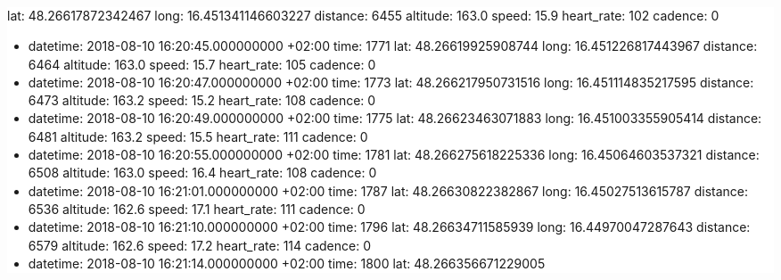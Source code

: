   lat: 48.26617872342467
  long: 16.451341146603227
  distance: 6455
  altitude: 163.0
  speed: 15.9
  heart_rate: 102
  cadence: 0
- datetime: 2018-08-10 16:20:45.000000000 +02:00
  time: 1771
  lat: 48.26619925908744
  long: 16.451226817443967
  distance: 6464
  altitude: 163.0
  speed: 15.7
  heart_rate: 105
  cadence: 0
- datetime: 2018-08-10 16:20:47.000000000 +02:00
  time: 1773
  lat: 48.266217950731516
  long: 16.451114835217595
  distance: 6473
  altitude: 163.2
  speed: 15.2
  heart_rate: 108
  cadence: 0
- datetime: 2018-08-10 16:20:49.000000000 +02:00
  time: 1775
  lat: 48.26623463071883
  long: 16.451003355905414
  distance: 6481
  altitude: 163.2
  speed: 15.5
  heart_rate: 111
  cadence: 0
- datetime: 2018-08-10 16:20:55.000000000 +02:00
  time: 1781
  lat: 48.266275618225336
  long: 16.45064603537321
  distance: 6508
  altitude: 163.0
  speed: 16.4
  heart_rate: 108
  cadence: 0
- datetime: 2018-08-10 16:21:01.000000000 +02:00
  time: 1787
  lat: 48.26630822382867
  long: 16.45027513615787
  distance: 6536
  altitude: 162.6
  speed: 17.1
  heart_rate: 111
  cadence: 0
- datetime: 2018-08-10 16:21:10.000000000 +02:00
  time: 1796
  lat: 48.26634711585939
  long: 16.44970047287643
  distance: 6579
  altitude: 162.6
  speed: 17.2
  heart_rate: 114
  cadence: 0
- datetime: 2018-08-10 16:21:14.000000000 +02:00
  time: 1800
  lat: 48.266356671229005